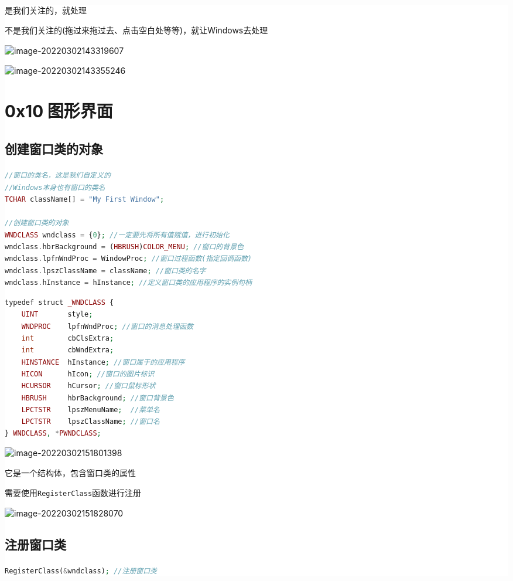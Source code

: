 是我们关注的，就处理

不是我们关注的(拖过来拖过去、点击空白处等等)，就让Windows去处理

![image-20220302143319607](https://shs3.b.qianxin.com/attack_forum/2022/03/attach-4fb6dbe1cb8fa8aff5b88983b466eb09910f5658.png)

![image-20220302143355246](https://shs3.b.qianxin.com/attack_forum/2022/03/attach-8c011394065dcdb56bc136176114357191bb616e.png)

0x10 图形界面
=========

创建窗口类的对象
--------

```php
//窗口的类名，这是我们自定义的
//Windows本身也有窗口的类名
TCHAR className[] = "My First Window"; 

//创建窗口类的对象
WNDCLASS wndclass = {0}; //一定要先将所有值赋值，进行初始化         
wndclass.hbrBackground = (HBRUSH)COLOR_MENU; //窗口的背景色           
wndclass.lpfnWndProc = WindowProc; //窗口过程函数(指定回调函数) 
wndclass.lpszClassName = className; //窗口类的名字            
wndclass.hInstance = hInstance; //定义窗口类的应用程序的实例句柄
```

```php
typedef struct _WNDCLASS { 
    UINT       style; 
    WNDPROC    lpfnWndProc; //窗口的消息处理函数
    int        cbClsExtra; 
    int        cbWndExtra; 
    HINSTANCE  hInstance; //窗口属于的应用程序
    HICON      hIcon; //窗口的图片标识
    HCURSOR    hCursor; //窗口鼠标形状
    HBRUSH     hbrBackground; //窗口背景色
    LPCTSTR    lpszMenuName;  //菜单名
    LPCTSTR    lpszClassName; //窗口名
} WNDCLASS, *PWNDCLASS;
```

![image-20220302151801398](https://shs3.b.qianxin.com/attack_forum/2022/03/attach-bfc8b4d74977b56a919f7f0eaed3ff3d07e6d450.png)

它是一个结构体，包含窗口类的属性

需要使用`RegisterClass`函数进行注册

![image-20220302151828070](https://shs3.b.qianxin.com/attack_forum/2022/03/attach-b6d26a9139e531f1eda08bfb384cf969b635374a.png)

注册窗口类
-----

```php
RegisterClass(&wndclass); //注册窗口类
```
